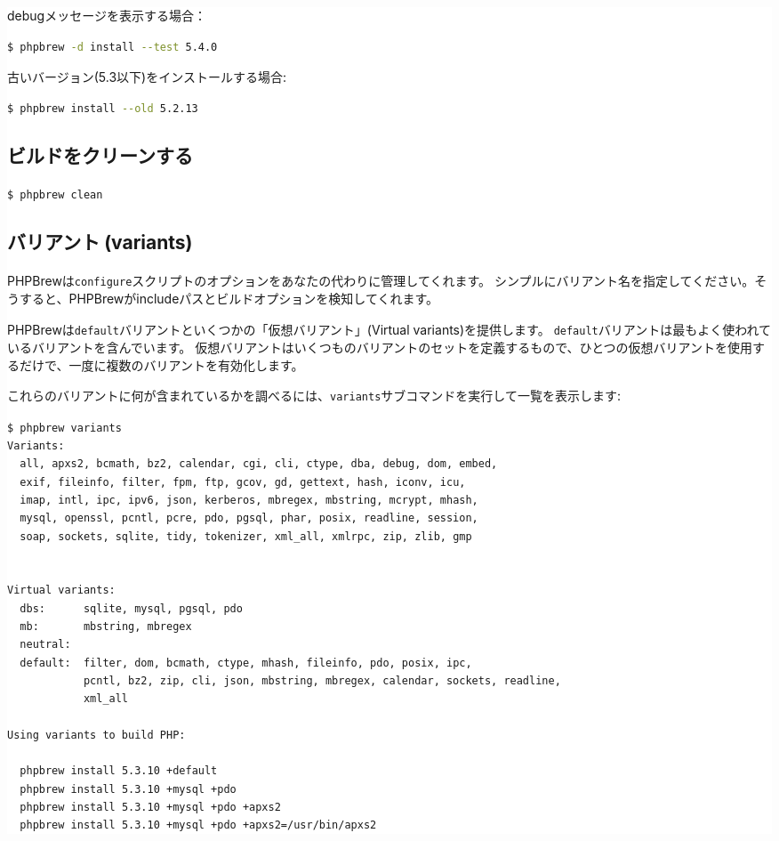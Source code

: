 debugメッセージを表示する場合：

```bash
$ phpbrew -d install --test 5.4.0
```

古いバージョン(5.3以下)をインストールする場合:

```bash
$ phpbrew install --old 5.2.13
```

## ビルドをクリーンする


```bash
$ phpbrew clean
```

## バリアント (variants)

PHPBrewは`configure`スクリプトのオプションをあなたの代わりに管理してくれます。
シンプルにバリアント名を指定してください。そうすると、PHPBrewがincludeパスとビルドオプションを検知してくれます。

PHPBrewは`default`バリアントといくつかの「仮想バリアント」(Virtual variants)を提供します。
`default`バリアントは最もよく使われているバリアントを含んでいます。
仮想バリアントはいくつものバリアントのセットを定義するもので、ひとつの仮想バリアントを使用するだけで、一度に複数のバリアントを有効化します。

これらのバリアントに何が含まれているかを調べるには、`variants`サブコマンドを実行して一覧を表示します:

```bash
$ phpbrew variants
Variants:
  all, apxs2, bcmath, bz2, calendar, cgi, cli, ctype, dba, debug, dom, embed,
  exif, fileinfo, filter, fpm, ftp, gcov, gd, gettext, hash, iconv, icu,
  imap, intl, ipc, ipv6, json, kerberos, mbregex, mbstring, mcrypt, mhash,
  mysql, openssl, pcntl, pcre, pdo, pgsql, phar, posix, readline, session,
  soap, sockets, sqlite, tidy, tokenizer, xml_all, xmlrpc, zip, zlib, gmp


Virtual variants:
  dbs:      sqlite, mysql, pgsql, pdo
  mb:       mbstring, mbregex
  neutral:
  default:  filter, dom, bcmath, ctype, mhash, fileinfo, pdo, posix, ipc,
            pcntl, bz2, zip, cli, json, mbstring, mbregex, calendar, sockets, readline,
            xml_all

Using variants to build PHP:

  phpbrew install 5.3.10 +default
  phpbrew install 5.3.10 +mysql +pdo
  phpbrew install 5.3.10 +mysql +pdo +apxs2
  phpbrew install 5.3.10 +mysql +pdo +apxs2=/usr/bin/apxs2
```
